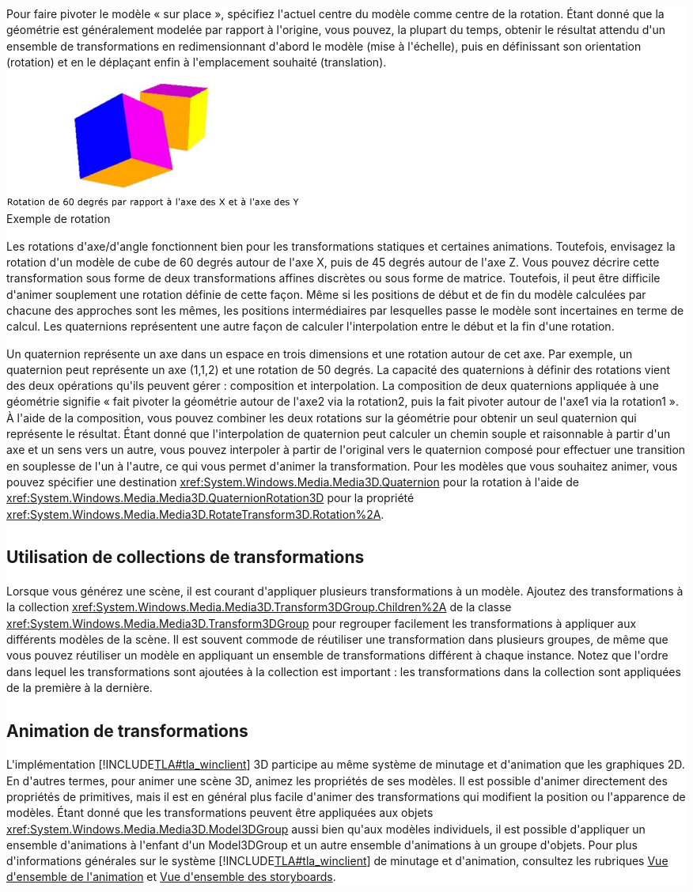  Pour faire pivoter le modèle « sur place », spécifiez l'actuel centre du modèle comme centre de la rotation.  Étant donné que la géométrie est généralement modelée par rapport à l'origine, vous pouvez, la plupart du temps, obtenir le résultat attendu d'un ensemble de transformations en redimensionnant d'abord le modèle \(mise à l'échelle\), puis en définissant son orientation \(rotation\) et en le déplaçant enfin à l'emplacement souhaité \(translation\).  
  
 ![Rotation de 60 degrés selon les axes x et y](../../../../docs/framework/wpf/graphics-multimedia/media/twocubes-rotation2axes-1.png "twocubes\_rotation2axes\_1")  
Exemple de rotation  
  
 Les rotations d'axe\/d'angle fonctionnent bien pour les transformations statiques et certaines animations.  Toutefois, envisagez la rotation d'un modèle de cube de 60 degrés autour de l'axe X, puis de 45 degrés autour de l'axe Z.  Vous pouvez décrire cette transformation sous forme de deux transformations affines discrètes ou sous forme de matrice.  Toutefois, il peut être difficile d'animer souplement une rotation définie de cette façon.  Même si les positions de début et de fin du modèle calculées par chacune des approches sont les mêmes, les positions intermédiaires par lesquelles passe le modèle sont incertaines en terme de calcul.  Les quaternions représentent une autre façon de calculer l'interpolation entre le début et la fin d'une rotation.  
  
 Un quaternion représente un axe dans un espace en trois dimensions et une rotation autour de cet axe.  Par exemple, un quaternion peut représente un axe \(1,1,2\) et une rotation de 50 degrés.  La capacité des quaternions à définir des rotations vient des deux opérations qu'ils peuvent gérer : composition et interpolation.  La composition de deux quaternions appliquée à une géométrie signifie « fait pivoter la géométrie autour de l'axe2 via la rotation2, puis la fait pivoter autour de l'axe1 via la rotation1 ». À l'aide de la composition, vous pouvez combiner les deux rotations sur la géométrie pour obtenir un seul quaternion qui représente le résultat.  Étant donné que l'interpolation de quaternion peut calculer un chemin souple et raisonnable à partir d'un axe et un sens vers un autre, vous pouvez interpoler à partir de l'original vers le quaternion composé pour effectuer une transition en souplesse de l'un à l'autre, ce qui vous permet d'animer la transformation.  Pour les modèles que vous souhaitez animer, vous pouvez spécifier une destination <xref:System.Windows.Media.Media3D.Quaternion> pour la rotation à l'aide de <xref:System.Windows.Media.Media3D.QuaternionRotation3D> pour la propriété <xref:System.Windows.Media.Media3D.RotateTransform3D.Rotation%2A>.  
  
## Utilisation de collections de transformations  
 Lorsque vous générez une scène, il est courant d'appliquer plusieurs transformations à un modèle.  Ajoutez des transformations à la collection <xref:System.Windows.Media.Media3D.Transform3DGroup.Children%2A> de la classe <xref:System.Windows.Media.Media3D.Transform3DGroup> pour regrouper facilement les transformations à appliquer aux différents modèles de la scène.  Il est souvent commode de réutiliser une transformation dans plusieurs groupes, de même que vous pouvez réutiliser un modèle en appliquant un ensemble de transformations différent à chaque instance.  Notez que l'ordre dans lequel les transformations sont ajoutées à la collection est important : les transformations dans la collection sont appliquées de la première à la dernière.  
  
## Animation de transformations  
 L'implémentation [!INCLUDE[TLA#tla_winclient](../../../../includes/tlasharptla-winclient-md.md)] 3D participe au même système de minutage et d'animation que les graphiques 2D.  En d'autres termes, pour animer une scène 3D, animez les propriétés de ses modèles.  Il est possible d'animer directement des propriétés de primitives, mais il est en général plus facile d'animer des transformations qui modifient la position ou l'apparence de modèles.  Étant donné que les transformations peuvent être appliquées aux objets <xref:System.Windows.Media.Media3D.Model3DGroup> aussi bien qu'aux modèles individuels, il est possible d'appliquer un ensemble d'animations à l'enfant d'un Model3DGroup et un autre ensemble d'animations à un groupe d'objets.  Pour plus d'informations générales sur le système [!INCLUDE[TLA#tla_winclient](../../../../includes/tlasharptla-winclient-md.md)] de minutage et d'animation, consultez les rubriques [Vue d'ensemble de l'animation](../../../../docs/framework/wpf/graphics-multimedia/animation-overview.md) et [Vue d'ensemble des storyboards](../../../../docs/framework/wpf/graphics-multimedia/storyboards-overview.md).  
